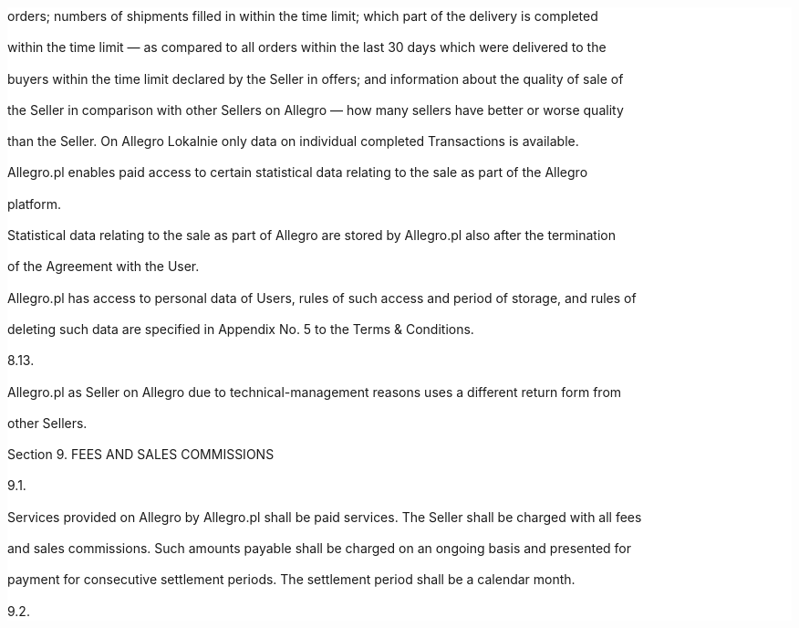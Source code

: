 orders; numbers of shipments filled in within the time limit; which part of the delivery is completed

within the time limit — as compared to all orders within the last 30 days which were delivered to the

buyers within the time limit declared by the Seller in offers; and information about the quality of sale of

the Seller in comparison with other Sellers on Allegro — how many sellers have better or worse quality

than the Seller. On Allegro Lokalnie only data on individual completed Transactions is available.



Allegro.pl enables paid access to certain statistical data relating to the sale as part of the Allegro

platform.



Statistical data relating to the sale as part of Allegro are stored by Allegro.pl also after the termination

of the Agreement with the User.



Allegro.pl has access to personal data of Users, rules of such access and period of storage, and rules of

deleting such data are specified in Appendix No. 5 to the Terms \& Conditions.



8.13.



Allegro.pl as Seller on Allegro due to technical-management reasons uses a different return form from

other Sellers.



Section 9\. FEES AND SALES COMMISSIONS



9.1.



Services provided on Allegro by Allegro.pl shall be paid services. The Seller shall be charged with all fees

and sales commissions. Such amounts payable shall be charged on an ongoing basis and presented for

payment for consecutive settlement periods. The settlement period shall be a calendar month.



9.2.


